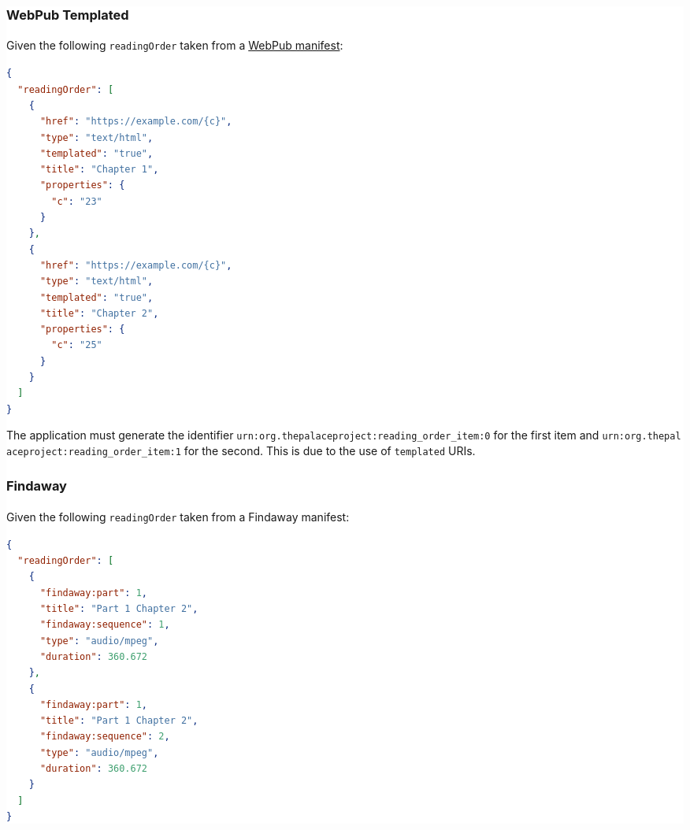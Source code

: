 ### WebPub Templated

Given the following `readingOrder` taken from a [WebPub manifest](#webpub-manifests):

```json
{
  "readingOrder": [
    {
      "href": "https://example.com/{c}",
      "type": "text/html",
      "templated": "true",
      "title": "Chapter 1",
      "properties": {
        "c": "23"
      }
    },
    {
      "href": "https://example.com/{c}",
      "type": "text/html",
      "templated": "true",
      "title": "Chapter 2",
      "properties": {
        "c": "25"
      }
    }
  ]
}
```

The application must generate the identifier `urn:org.thepalaceproject:reading_order_item:0` for 
the first item and `urn:org.thepalaceproject:reading_order_item:1` for the second. This is due to the
use of `templated` URIs.

### Findaway

Given the following `readingOrder` taken from a Findaway manifest:

```json
{
  "readingOrder": [
    {
      "findaway:part": 1,
      "title": "Part 1 Chapter 2",
      "findaway:sequence": 1,
      "type": "audio/mpeg",
      "duration": 360.672
    },
    {
      "findaway:part": 1,
      "title": "Part 1 Chapter 2",
      "findaway:sequence": 2,
      "type": "audio/mpeg",
      "duration": 360.672
    }
  ]
}
```
